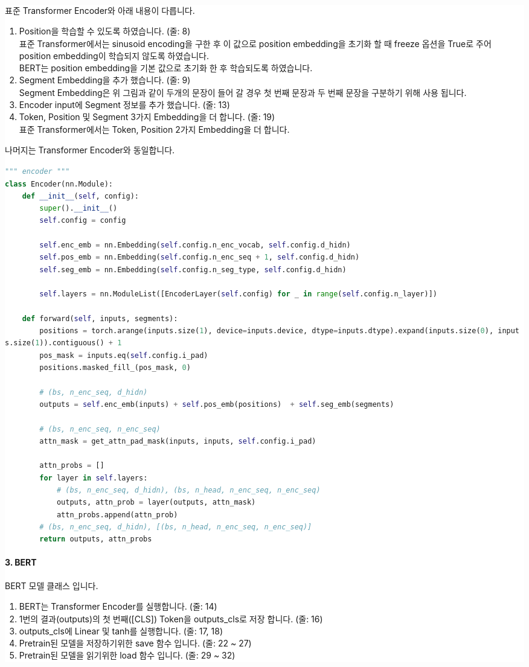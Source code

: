 표준 Transformer Encoder와 아래 내용이 다릅니다.

1. Position을 학습할 수 있도록 하였습니다. (줄: 8)  
   표준 Transformer에서는 sinusoid encoding을 구한 후 이 값으로 position embedding을 초기화 할 때 freeze 옵션을 True로 주어 position embedding이 학습되지 않도록 하였습니다.  
   BERT는 position embedding을 기본 값으로 초기화 한 후 학습되도록 하였습니다.
2. Segment Embedding을 추가 했습니다. (줄: 9)  
   Segment Embedding은 위 그림과 같이 두개의 문장이 들어 갈 경우 첫 번째 문장과 두 번째 문장을 구분하기 위해 사용 됩니다.
3. Encoder input에 Segment 정보를 추가 했습니다. (줄: 13)
4. Token, Position 및 Segment 3가지 Embedding을 더 합니다. (줄: 19)  
   표준 Transformer에서는 Token, Position 2가지 Embedding을 더 합니다.

나머지는 Transformer Encoder와 동일합니다.

```python
""" encoder """
class Encoder(nn.Module):
    def __init__(self, config):
        super().__init__()
        self.config = config

        self.enc_emb = nn.Embedding(self.config.n_enc_vocab, self.config.d_hidn)
        self.pos_emb = nn.Embedding(self.config.n_enc_seq + 1, self.config.d_hidn)
        self.seg_emb = nn.Embedding(self.config.n_seg_type, self.config.d_hidn)

        self.layers = nn.ModuleList([EncoderLayer(self.config) for _ in range(self.config.n_layer)])
    
    def forward(self, inputs, segments):
        positions = torch.arange(inputs.size(1), device=inputs.device, dtype=inputs.dtype).expand(inputs.size(0), inputs.size(1)).contiguous() + 1
        pos_mask = inputs.eq(self.config.i_pad)
        positions.masked_fill_(pos_mask, 0)

        # (bs, n_enc_seq, d_hidn)
        outputs = self.enc_emb(inputs) + self.pos_emb(positions)  + self.seg_emb(segments)

        # (bs, n_enc_seq, n_enc_seq)
        attn_mask = get_attn_pad_mask(inputs, inputs, self.config.i_pad)

        attn_probs = []
        for layer in self.layers:
            # (bs, n_enc_seq, d_hidn), (bs, n_head, n_enc_seq, n_enc_seq)
            outputs, attn_prob = layer(outputs, attn_mask)
            attn_probs.append(attn_prob)
        # (bs, n_enc_seq, d_hidn), [(bs, n_head, n_enc_seq, n_enc_seq)]
        return outputs, attn_probs
```

#### 3. BERT

BERT 모델 클래스 입니다.

1. BERT는 Transformer Encoder를 실행합니다. (줄: 14)
2. 1번의 결과(outputs)의 첫 번째([CLS]) Token을 outputs_cls로 저장 합니다. (줄: 16)
3. outputs_cls에 Linear 및 tanh를 실행합니다. (줄: 17, 18)
4. Pretrain된 모델을 저장하기위한 save 함수 입니다. (줄: 22 ~ 27)
5. Pretrain된 모델을 읽기위한 load 함수 입니다. (줄: 29 ~ 32)

